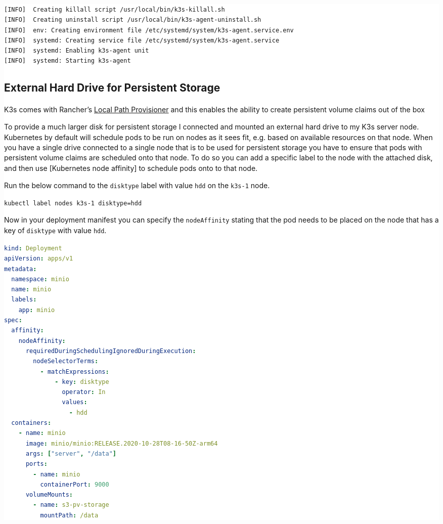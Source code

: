 ```sh
[INFO]  Creating killall script /usr/local/bin/k3s-killall.sh
[INFO]  Creating uninstall script /usr/local/bin/k3s-agent-uninstall.sh
[INFO]  env: Creating environment file /etc/systemd/system/k3s-agent.service.env
[INFO]  systemd: Creating service file /etc/systemd/system/k3s-agent.service
[INFO]  systemd: Enabling k3s-agent unit
[INFO]  systemd: Starting k3s-agent
```

## External Hard Drive for Persistent Storage

K3s comes with Rancher’s [Local Path Provisioner] and this enables the ability
to create persistent volume claims out of the box

To provide a much larger disk for persistent storage I connected and mounted an
external hard drive to my K3s server node. Kubernetes by default will schedule
pods to be run on nodes as it sees fit, e.g. based on available resources on
that node. When you have a single drive connected to a single node that is to be
used for persistent storage you have to ensure that pods with persistent volume
claims are scheduled onto that node. To do so you can add a specific label to
the node with the attached disk, and then use [Kubernetes node affinity] to
schedule pods onto to that node.

Run the below command to the `disktype` label with value `hdd` on the `k3s-1`
node.

```sh
kubectl label nodes k3s-1 disktype=hdd
```

Now in your deployment manifest you can specify the `nodeAffinity` stating that
the pod needs to be placed on the node that has a key of `disktype` with value
`hdd`.

```yaml
kind: Deployment
apiVersion: apps/v1
metadata:
  namespace: minio
  name: minio
  labels:
    app: minio
spec:
  affinity:
    nodeAffinity:
      requiredDuringSchedulingIgnoredDuringExecution:
        nodeSelectorTerms:
          - matchExpressions:
              - key: disktype
                operator: In
                values:
                  - hdd
  containers:
    - name: minio
      image: minio/minio:RELEASE.2020-10-28T08-16-50Z-arm64
      args: ["server", "/data"]
      ports:
        - name: minio
          containerPort: 9000
      volumeMounts:
        - name: s3-pv-storage
          mountPath: /data
```


[buildkit]: https://github.com/moby/buildkit
[containerd]: https://containerd.io/
[docker registry]: https://hub.docker.com/_/registry
[k3s]: https://k3s.io/
[k3sup]: https://github.com/alexellis/k3sup
[local path provisioner]: https://rancher.com/docs/k3s/latest/en/storage/
[traefik]: https://traefik.io/traefik/